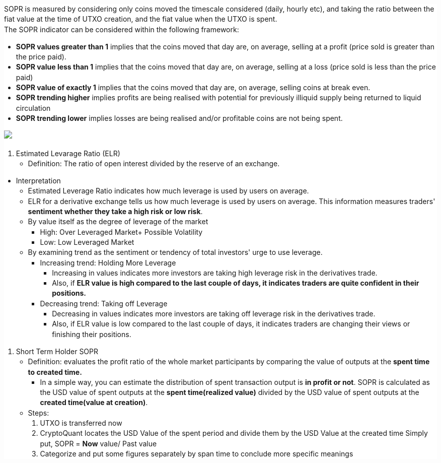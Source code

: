 SOPR is measured by considering only coins moved the timescale considered (daily, hourly etc), and taking the ratio between the fiat value at the time of UTXO creation, and the fiat value when the UTXO is spent.  
The SOPR indicator can be considered within the following framework:  
-   **SOPR values greater than 1** implies that the coins moved that day are, on average, selling at a profit (price sold is greater than the price paid).   
-   **SOPR value less than 1** implies that the coins moved that day are, on average, selling at a loss (price sold is less than the price paid)  
-   **SOPR value of exactly 1** implies that the coins moved that day are, on average, selling coins at break even.    
-   **SOPR trending higher** implies profits are being realised with potential for previously illiquid supply being returned to liquid circulation
-   **SOPR trending lower** implies losses are being realised and/or profitable coins are not being spent.  
    

![](https://3560207530-files.gitbook.io/~/files/v0/b/gitbook-x-prod.appspot.com/o/spaces%2F-LrnqJQEBJtavka04Vo6%2Fuploads%2Fgit-blob-2b7cb5a41532731aa5200eb1f77898d3b9a69186%2F00_sopr_default.png?alt=media)
1. Estimated Levarage Ratio (ELR)
	- Definition: The ratio of open interest divided by the reserve of an exchange.
- Interpretation
	- Estimated Leverage Ratio indicates how much leverage is used by users on average. 
	- ELR for a derivative exchange tells us how much leverage is used by users on average. This information measures traders' **sentiment whether they take a high risk or low risk**.
	- By value itself as the degree of leverage of the market
		- High: Over Leveraged Market+ Possible Volatility
		- Low: Low Leveraged Market
	- By examining trend as the sentiment or tendency of total investors' urge to use leverage.
		- Increasing trend: Holding More Leverage
			- Increasing in values indicates more investors are taking high leverage risk in the derivatives trade. 
			- Also, if **ELR value is high compared to the last couple of days, it indicates traders are quite confident in their positions.** 
		- Decreasing trend: Taking off Leverage
			- Decreasing in values indicates more investors are taking off leverage risk in the derivatives trade. 
			- Also, if ELR value is low compared to the last couple of days, it indicates traders are changing their views or finishing their positions. 




1. Short Term Holder SOPR
	- Definition: evaluates the profit ratio of the whole market participants by comparing the value of outputs at the **spent time to created time.** 
		- In a simple way, you can estimate the distribution of spent transaction output is **in profit or not**. SOPR is calculated as the USD value of spent outputs at the **spent time(realized value)** divided by the USD value of spent outputs at the **created time(value at creation)**.
	- Steps:
		1.  UTXO is transferred now
		2.  CryptoQuant locates the USD Value of the spent period and divide them by the  USD Value at the created time Simply put, SOPR = **Now** value/ Past value
		3. Categorize and put some figures separately by span time to conclude more specific meanings

	
